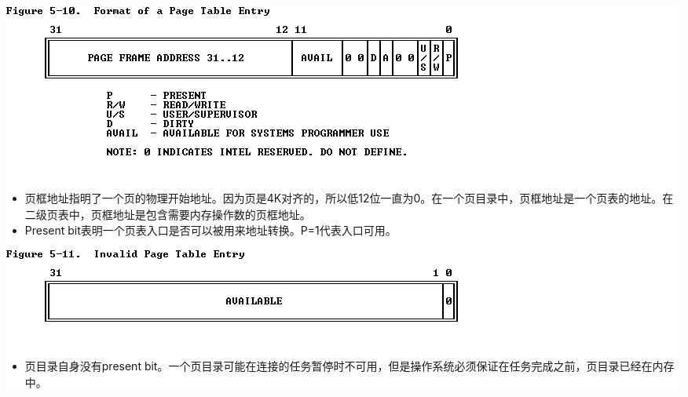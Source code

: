 ![](img/fig5-10.gif)

* 页框地址指明了一个页的物理开始地址。因为页是4K对齐的，所以低12位一直为0。在一个页目录中，页框地址是一个页表的地址。在二级页表中，页框地址是包含需要内存操作数的页框地址。
* Present bit表明一个页表入口是否可以被用来地址转换。P=1代表入口可用。

![](img/fig5-11.gif)

* 页目录自身没有present bit。一个页目录可能在连接的任务暂停时不可用，但是操作系统必须保证在任务完成之前，页目录已经在内存中。
